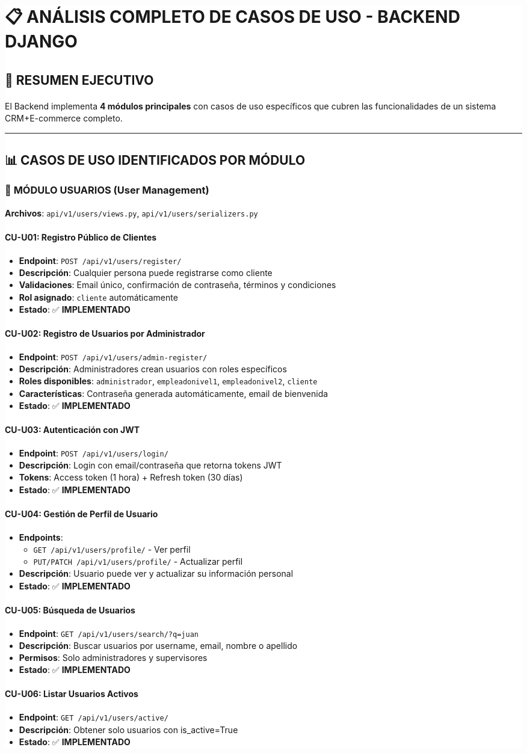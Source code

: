 # 📋 ANÁLISIS COMPLETO DE CASOS DE USO - BACKEND DJANGO

## 🎯 RESUMEN EJECUTIVO

El Backend implementa **4 módulos principales** con casos de uso específicos que cubren las funcionalidades de un sistema CRM+E-commerce completo.

---

## 📊 CASOS DE USO IDENTIFICADOS POR MÓDULO

### 🔐 **MÓDULO USUARIOS** (User Management)
**Archivos**: `api/v1/users/views.py`, `api/v1/users/serializers.py`

#### CU-U01: Registro Público de Clientes
- **Endpoint**: `POST /api/v1/users/register/`
- **Descripción**: Cualquier persona puede registrarse como cliente
- **Validaciones**: Email único, confirmación de contraseña, términos y condiciones
- **Rol asignado**: `cliente` automáticamente
- **Estado**: ✅ **IMPLEMENTADO**

#### CU-U02: Registro de Usuarios por Administrador
- **Endpoint**: `POST /api/v1/users/admin-register/`
- **Descripción**: Administradores crean usuarios con roles específicos
- **Roles disponibles**: `administrador`, `empleadonivel1`, `empleadonivel2`, `cliente`
- **Características**: Contraseña generada automáticamente, email de bienvenida
- **Estado**: ✅ **IMPLEMENTADO**

#### CU-U03: Autenticación con JWT
- **Endpoint**: `POST /api/v1/users/login/`
- **Descripción**: Login con email/contraseña que retorna tokens JWT
- **Tokens**: Access token (1 hora) + Refresh token (30 días)
- **Estado**: ✅ **IMPLEMENTADO**

#### CU-U04: Gestión de Perfil de Usuario
- **Endpoints**: 
  - `GET /api/v1/users/profile/` - Ver perfil
  - `PUT/PATCH /api/v1/users/profile/` - Actualizar perfil
- **Descripción**: Usuario puede ver y actualizar su información personal
- **Estado**: ✅ **IMPLEMENTADO**

#### CU-U05: Búsqueda de Usuarios
- **Endpoint**: `GET /api/v1/users/search/?q=juan`
- **Descripción**: Buscar usuarios por username, email, nombre o apellido
- **Permisos**: Solo administradores y supervisores
- **Estado**: ✅ **IMPLEMENTADO**

#### CU-U06: Listar Usuarios Activos
- **Endpoint**: `GET /api/v1/users/active/`
- **Descripción**: Obtener solo usuarios con is_active=True
- **Estado**: ✅ **IMPLEMENTADO**
